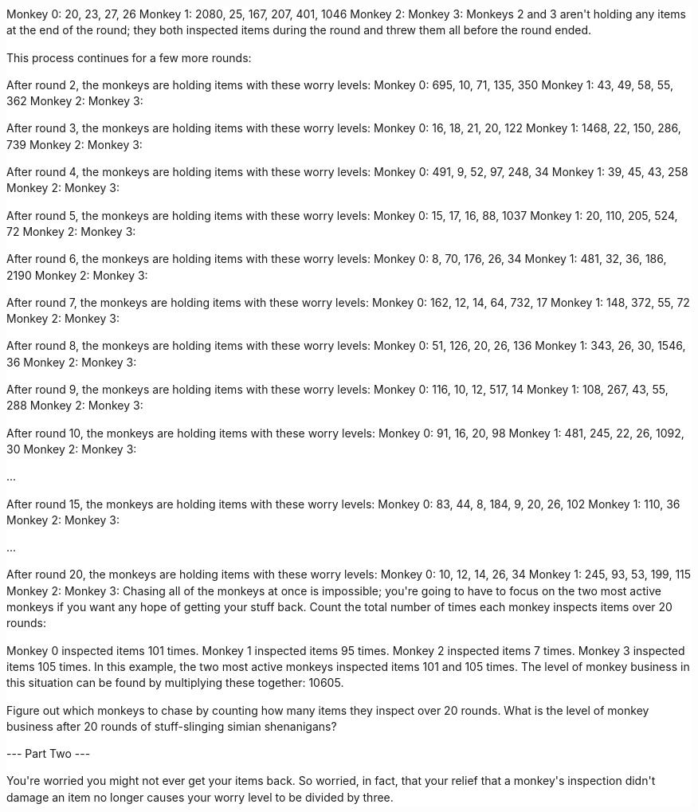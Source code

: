 Monkey 0: 20, 23, 27, 26 Monkey 1: 2080, 25, 167, 207, 401, 1046 Monkey 2:
Monkey 3: Monkeys 2 and 3 aren't holding any items at the end of the round; they
both inspected items during the round and threw them all before the round ended.

This process continues for a few more rounds:

After round 2, the monkeys are holding items with these worry levels: Monkey 0:
695, 10, 71, 135, 350 Monkey 1: 43, 49, 58, 55, 362 Monkey 2: Monkey 3:

After round 3, the monkeys are holding items with these worry levels: Monkey 0:
16, 18, 21, 20, 122 Monkey 1: 1468, 22, 150, 286, 739 Monkey 2: Monkey 3:

After round 4, the monkeys are holding items with these worry levels: Monkey 0:
491, 9, 52, 97, 248, 34 Monkey 1: 39, 45, 43, 258 Monkey 2: Monkey 3:

After round 5, the monkeys are holding items with these worry levels: Monkey 0:
15, 17, 16, 88, 1037 Monkey 1: 20, 110, 205, 524, 72 Monkey 2: Monkey 3:

After round 6, the monkeys are holding items with these worry levels: Monkey 0:
8, 70, 176, 26, 34 Monkey 1: 481, 32, 36, 186, 2190 Monkey 2: Monkey 3:

After round 7, the monkeys are holding items with these worry levels: Monkey 0:
162, 12, 14, 64, 732, 17 Monkey 1: 148, 372, 55, 72 Monkey 2: Monkey 3:

After round 8, the monkeys are holding items with these worry levels: Monkey 0:
51, 126, 20, 26, 136 Monkey 1: 343, 26, 30, 1546, 36 Monkey 2: Monkey 3:

After round 9, the monkeys are holding items with these worry levels: Monkey 0:
116, 10, 12, 517, 14 Monkey 1: 108, 267, 43, 55, 288 Monkey 2: Monkey 3:

After round 10, the monkeys are holding items with these worry levels: Monkey 0:
91, 16, 20, 98 Monkey 1: 481, 245, 22, 26, 1092, 30 Monkey 2: Monkey 3:

...

After round 15, the monkeys are holding items with these worry levels: Monkey 0:
83, 44, 8, 184, 9, 20, 26, 102 Monkey 1: 110, 36 Monkey 2: Monkey 3:

...

After round 20, the monkeys are holding items with these worry levels: Monkey 0:
10, 12, 14, 26, 34 Monkey 1: 245, 93, 53, 199, 115 Monkey 2: Monkey 3: Chasing
all of the monkeys at once is impossible; you're going to have to focus on the
two most active monkeys if you want any hope of getting your stuff back. Count
the total number of times each monkey inspects items over 20 rounds:

Monkey 0 inspected items 101 times.  Monkey 1 inspected items 95 times.  Monkey
2 inspected items 7 times.  Monkey 3 inspected items 105 times.  In this
example, the two most active monkeys inspected items 101 and 105 times. The
level of monkey business in this situation can be found by multiplying these
together: 10605.

Figure out which monkeys to chase by counting how many items they inspect over
20 rounds. What is the level of monkey business after 20 rounds of
stuff-slinging simian shenanigans?


--- Part Two ---

You're worried you might not ever get your items back. So worried, in fact, that
your relief that a monkey's inspection didn't damage an item no longer causes
your worry level to be divided by three.
